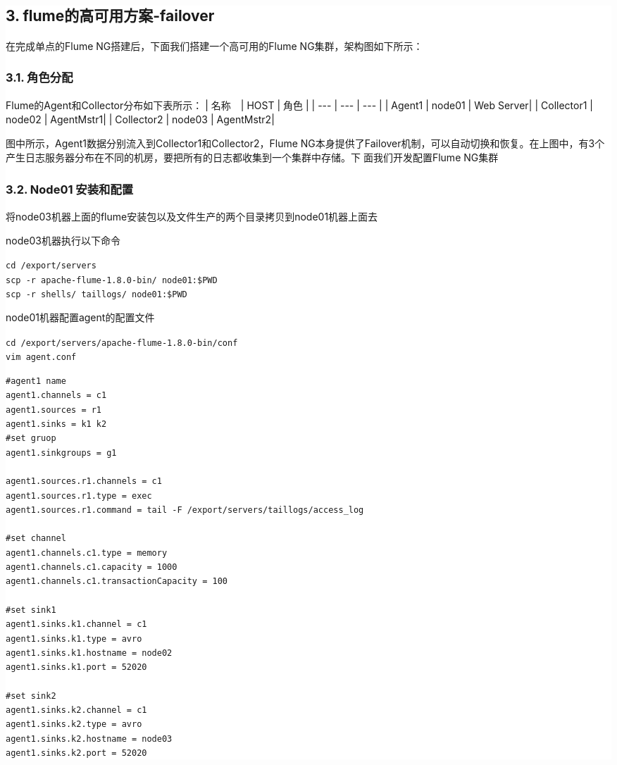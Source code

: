 ## 3. flume的高可用方案-failover

在完成单点的Flume NG搭建后，下面我们搭建一个高可用的Flume NG集群，架构图如下所示：



### 3.1. 角色分配

Flume的Agent和Collector分布如下表所示：
| 名称　| 	HOST	| 角色 |
| --- | --- | --- |
| Agent1	| node01	| Web Server|
| Collector1	| node02	| AgentMstr1|
| Collector2	| node03	| AgentMstr2|

图中所示，Agent1数据分别流入到Collector1和Collector2，Flume NG本身提供了Failover机制，可以自动切换和恢复。在上图中，有3个产生日志服务器分布在不同的机房，要把所有的日志都收集到一个集群中存储。下 面我们开发配置Flume NG集群


### 3.2. Node01 安装和配置

将node03机器上面的flume安装包以及文件生产的两个目录拷贝到node01机器上面去

node03机器执行以下命令

```shell
cd /export/servers
scp -r apache-flume-1.8.0-bin/ node01:$PWD
scp -r shells/ taillogs/ node01:$PWD
```

node01机器配置agent的配置文件

```shell
cd /export/servers/apache-flume-1.8.0-bin/conf
vim agent.conf
```

```properties
#agent1 name
agent1.channels = c1
agent1.sources = r1
agent1.sinks = k1 k2
#set gruop
agent1.sinkgroups = g1

agent1.sources.r1.channels = c1
agent1.sources.r1.type = exec
agent1.sources.r1.command = tail -F /export/servers/taillogs/access_log

#set channel
agent1.channels.c1.type = memory
agent1.channels.c1.capacity = 1000
agent1.channels.c1.transactionCapacity = 100

#set sink1
agent1.sinks.k1.channel = c1
agent1.sinks.k1.type = avro
agent1.sinks.k1.hostname = node02
agent1.sinks.k1.port = 52020

#set sink2
agent1.sinks.k2.channel = c1
agent1.sinks.k2.type = avro
agent1.sinks.k2.hostname = node03
agent1.sinks.k2.port = 52020
```